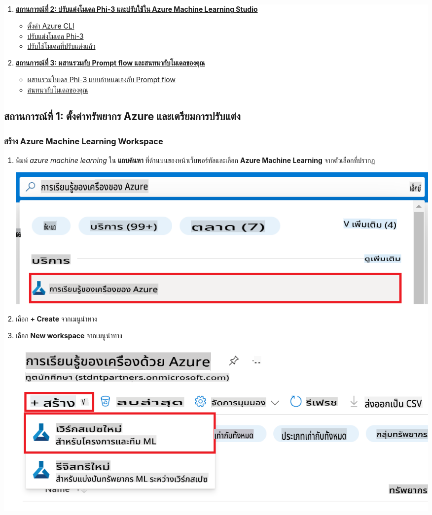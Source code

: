 1. **[สถานการณ์ที่ 2: ปรับแต่งโมเดล Phi-3 และปรับใช้ใน Azure Machine Learning Studio](../../../../../../md/02.Application/01.TextAndChat/Phi3)**
    - [ตั้งค่า Azure CLI](../../../../../../md/02.Application/01.TextAndChat/Phi3)
    - [ปรับแต่งโมเดล Phi-3](../../../../../../md/02.Application/01.TextAndChat/Phi3)
    - [ปรับใช้โมเดลที่ปรับแต่งแล้ว](../../../../../../md/02.Application/01.TextAndChat/Phi3)

1. **[สถานการณ์ที่ 3: ผสานรวมกับ Prompt flow และสนทนากับโมเดลของคุณ](../../../../../../md/02.Application/01.TextAndChat/Phi3)**
    - [ผสานรวมโมเดล Phi-3 แบบกำหนดเองกับ Prompt flow](../../../../../../md/02.Application/01.TextAndChat/Phi3)
    - [สนทนากับโมเดลของคุณ](../../../../../../md/02.Application/01.TextAndChat/Phi3)

## สถานการณ์ที่ 1: ตั้งค่าทรัพยากร Azure และเตรียมการปรับแต่ง

### สร้าง Azure Machine Learning Workspace

1. พิมพ์ *azure machine learning* ใน **แถบค้นหา** ที่ด้านบนของหน้าเว็บพอร์ทัลและเลือก **Azure Machine Learning** จากตัวเลือกที่ปรากฏ

    ![Type azure machine learning](../../../../../../translated_images/01-01-type-azml.321cff72d18a51c06dee2db7463868f3ca6619559a5d68b7795d70f4a8b3a683.th.png)

1. เลือก **+ Create** จากเมนูนำทาง

1. เลือก **New workspace** จากเมนูนำทาง

    ![Select new workspace](../../../../../../translated_images/01-02-select-new-workspace.9bd9208488fcf38226fc8d3cefffecb2cb14f414f6d8d982492c1bde8634e24a.th.png)
